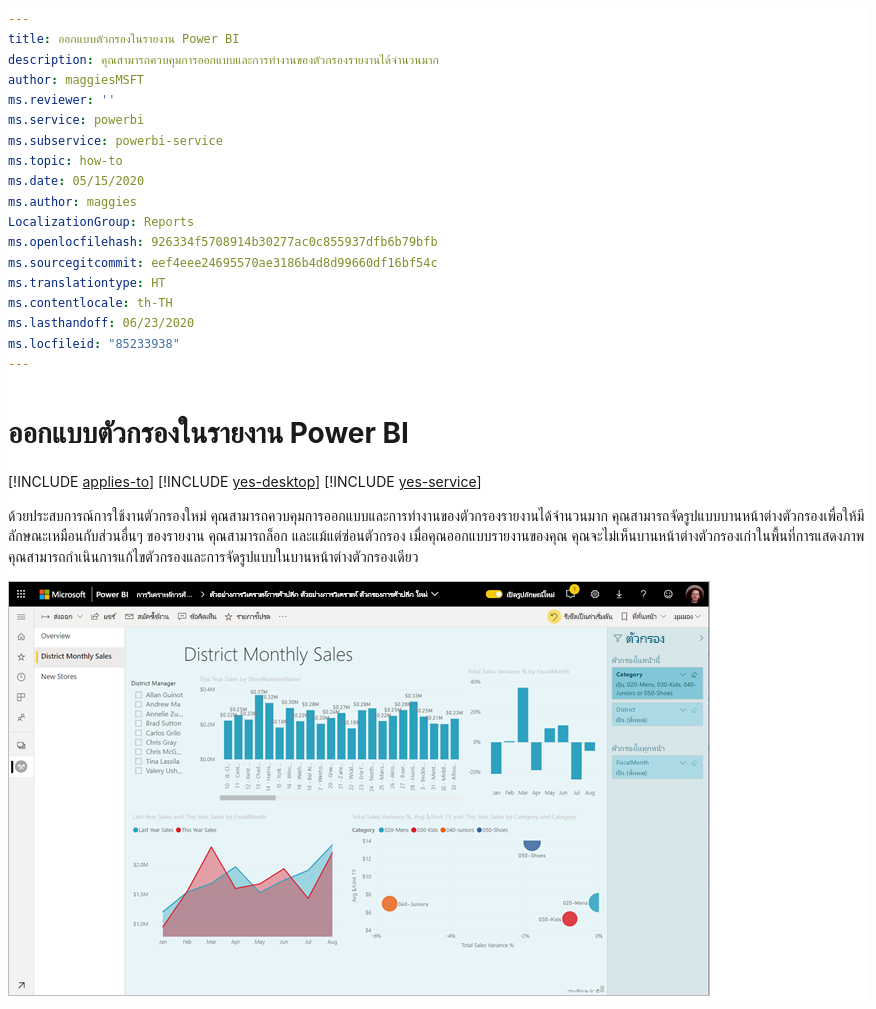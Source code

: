 ```yaml
---
title: ออกแบบตัวกรองในรายงาน Power BI
description: คุณสามารถควบคุมการออกแบบและการทำงานของตัวกรองรายงานได้จำนวนมาก
author: maggiesMSFT
ms.reviewer: ''
ms.service: powerbi
ms.subservice: powerbi-service
ms.topic: how-to
ms.date: 05/15/2020
ms.author: maggies
LocalizationGroup: Reports
ms.openlocfilehash: 926334f5708914b30277ac0c855937dfb6b79bfb
ms.sourcegitcommit: eef4eee24695570ae3186b4d8d99660df16bf54c
ms.translationtype: HT
ms.contentlocale: th-TH
ms.lasthandoff: 06/23/2020
ms.locfileid: "85233938"
---
```

# <a name="design-filters-in-power-bi-reports"></a>ออกแบบตัวกรองในรายงาน Power BI

[!INCLUDE [applies-to](../includes/applies-to.md)] [!INCLUDE [yes-desktop](../includes/yes-desktop.md)] [!INCLUDE [yes-service](../includes/yes-service.md)]

ด้วยประสบการณ์การใช้งานตัวกรองใหม่ คุณสามารถควบคุมการออกแบบและการทำงานของตัวกรองรายงานได้จำนวนมาก คุณสามารถจัดรูปแบบบานหน้าต่างตัวกรองเพื่อให้มีลักษณะเหมือนกับส่วนอื่นๆ ของรายงาน คุณสามารถล็อก และแม้แต่ซ่อนตัวกรอง เมื่อคุณออกแบบรายงานของคุณ คุณจะไม่เห็นบานหน้าต่างตัวกรองเก่าในพื้นที่การแสดงภาพ คุณสามารถกำเนินการแก้ไขตัวกรองและการจัดรูปแบบในบานหน้าต่างตัวกรองเดียว 

![ประสบการณ์การใช้งานตัวกรอง](media/power-bi-report-filter/power-bi-filter-new-look.png)

